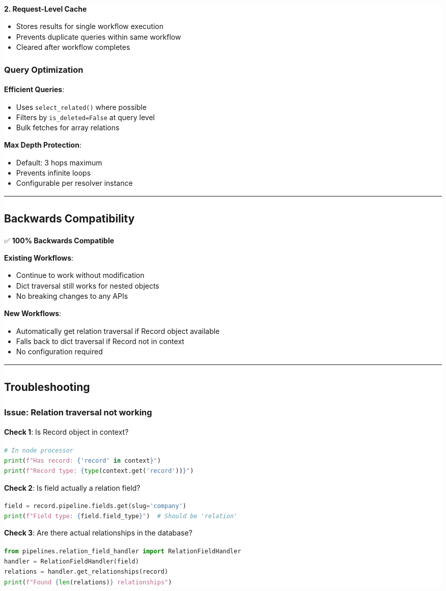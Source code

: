 **2. Request-Level Cache**
- Stores results for single workflow execution
- Prevents duplicate queries within same workflow
- Cleared after workflow completes

### Query Optimization

**Efficient Queries**:
- Uses `select_related()` where possible
- Filters by `is_deleted=False` at query level
- Bulk fetches for array relations

**Max Depth Protection**:
- Default: 3 hops maximum
- Prevents infinite loops
- Configurable per resolver instance

---

## Backwards Compatibility

✅ **100% Backwards Compatible**

**Existing Workflows**:
- Continue to work without modification
- Dict traversal still works for nested objects
- No breaking changes to any APIs

**New Workflows**:
- Automatically get relation traversal if Record object available
- Falls back to dict traversal if Record not in context
- No configuration required

---

## Troubleshooting

### Issue: Relation traversal not working

**Check 1**: Is Record object in context?
```python
# In node processor
print(f"Has record: {'record' in context}")
print(f"Record type: {type(context.get('record'))}")
```

**Check 2**: Is field actually a relation field?
```python
field = record.pipeline.fields.get(slug='company')
print(f"Field type: {field.field_type}")  # Should be 'relation'
```

**Check 3**: Are there actual relationships in the database?
```python
from pipelines.relation_field_handler import RelationFieldHandler
handler = RelationFieldHandler(field)
relations = handler.get_relationships(record)
print(f"Found {len(relations)} relationships")
```
